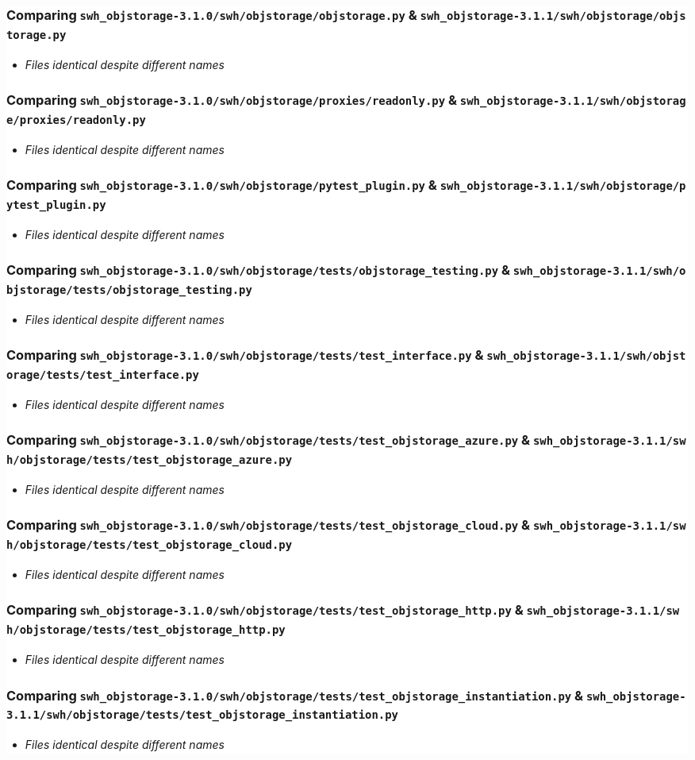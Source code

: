 ### Comparing `swh_objstorage-3.1.0/swh/objstorage/objstorage.py` & `swh_objstorage-3.1.1/swh/objstorage/objstorage.py`

 * *Files identical despite different names*

### Comparing `swh_objstorage-3.1.0/swh/objstorage/proxies/readonly.py` & `swh_objstorage-3.1.1/swh/objstorage/proxies/readonly.py`

 * *Files identical despite different names*

### Comparing `swh_objstorage-3.1.0/swh/objstorage/pytest_plugin.py` & `swh_objstorage-3.1.1/swh/objstorage/pytest_plugin.py`

 * *Files identical despite different names*

### Comparing `swh_objstorage-3.1.0/swh/objstorage/tests/objstorage_testing.py` & `swh_objstorage-3.1.1/swh/objstorage/tests/objstorage_testing.py`

 * *Files identical despite different names*

### Comparing `swh_objstorage-3.1.0/swh/objstorage/tests/test_interface.py` & `swh_objstorage-3.1.1/swh/objstorage/tests/test_interface.py`

 * *Files identical despite different names*

### Comparing `swh_objstorage-3.1.0/swh/objstorage/tests/test_objstorage_azure.py` & `swh_objstorage-3.1.1/swh/objstorage/tests/test_objstorage_azure.py`

 * *Files identical despite different names*

### Comparing `swh_objstorage-3.1.0/swh/objstorage/tests/test_objstorage_cloud.py` & `swh_objstorage-3.1.1/swh/objstorage/tests/test_objstorage_cloud.py`

 * *Files identical despite different names*

### Comparing `swh_objstorage-3.1.0/swh/objstorage/tests/test_objstorage_http.py` & `swh_objstorage-3.1.1/swh/objstorage/tests/test_objstorage_http.py`

 * *Files identical despite different names*

### Comparing `swh_objstorage-3.1.0/swh/objstorage/tests/test_objstorage_instantiation.py` & `swh_objstorage-3.1.1/swh/objstorage/tests/test_objstorage_instantiation.py`

 * *Files identical despite different names*
